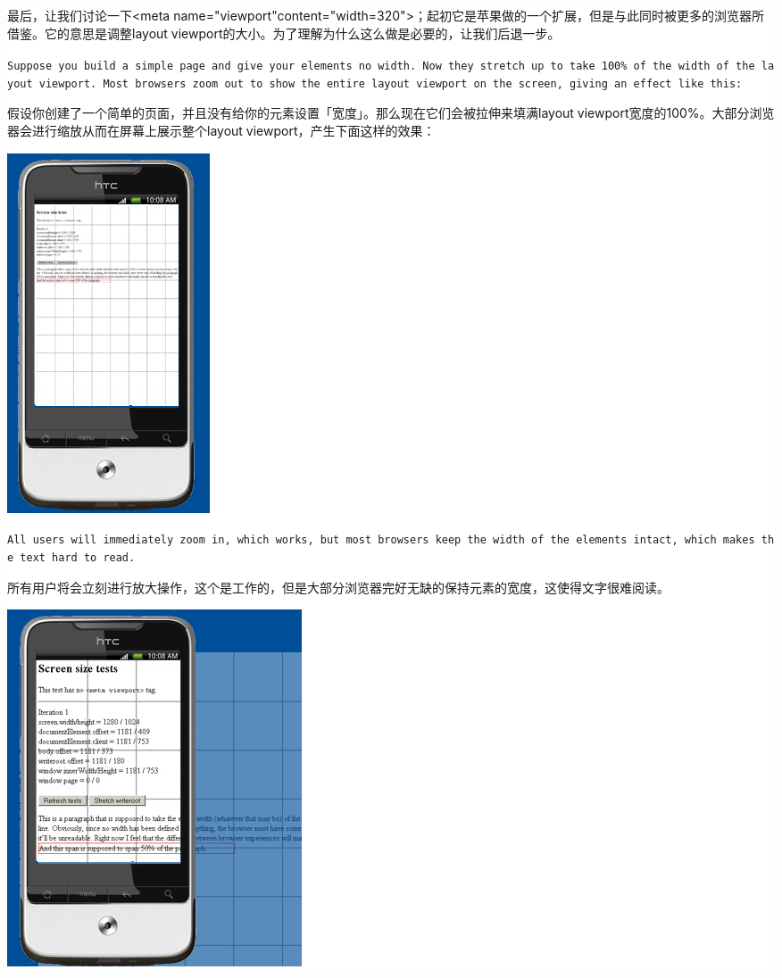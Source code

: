 最后，让我们讨论一下<meta name="viewport"content="width=320">；起初它是苹果做的一个扩展，但是与此同时被更多的浏览器所借鉴。它的意思是调整layout viewport的大小。为了理解为什么这么做是必要的，让我们后退一步。

```
Suppose you build a simple page and give your elements no width. Now they stretch up to take 100% of the width of the layout viewport. Most browsers zoom out to show the entire layout viewport on the screen, giving an effect like this:
```

假设你创建了一个简单的页面，并且没有给你的元素设置「宽度」。那么现在它们会被拉伸来填满layout viewport宽度的100%。大部分浏览器会进行缩放从而在屏幕上展示整个layout viewport，产生下面这样的效果：

![](img/viewports/mq_none.jpg)

```
All users will immediately zoom in, which works, but most browsers keep the width of the elements intact, which makes the text hard to read.
``` 

所有用户将会立刻进行放大操作，这个是工作的，但是大部分浏览器完好无缺的保持元素的宽度，这使得文字很难阅读。    
    
![](img/viewports/mq_none_zoomed.jpg)
